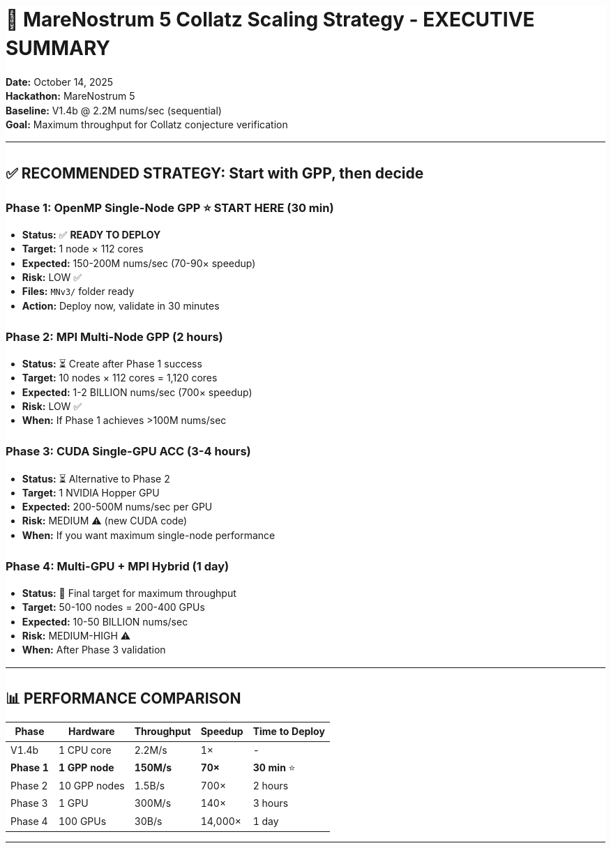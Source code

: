 # 🎯 MareNostrum 5 Collatz Scaling Strategy - EXECUTIVE SUMMARY

**Date:** October 14, 2025  
**Hackathon:** MareNostrum 5  
**Baseline:** V1.4b @ 2.2M nums/sec (sequential)  
**Goal:** Maximum throughput for Collatz conjecture verification

---

## ✅ RECOMMENDED STRATEGY: Start with GPP, then decide

### Phase 1: OpenMP Single-Node GPP ⭐ **START HERE** (30 min)
- **Status:** ✅ **READY TO DEPLOY**
- **Target:** 1 node × 112 cores
- **Expected:** 150-200M nums/sec (70-90× speedup)
- **Risk:** LOW ✅
- **Files:** `MNv3/` folder ready
- **Action:** Deploy now, validate in 30 minutes

### Phase 2: MPI Multi-Node GPP (2 hours)
- **Status:** ⏳ Create after Phase 1 success
- **Target:** 10 nodes × 112 cores = 1,120 cores
- **Expected:** 1-2 BILLION nums/sec (700× speedup)
- **Risk:** LOW ✅
- **When:** If Phase 1 achieves >100M nums/sec

### Phase 3: CUDA Single-GPU ACC (3-4 hours)
- **Status:** ⏳ Alternative to Phase 2
- **Target:** 1 NVIDIA Hopper GPU
- **Expected:** 200-500M nums/sec per GPU
- **Risk:** MEDIUM ⚠️ (new CUDA code)
- **When:** If you want maximum single-node performance

### Phase 4: Multi-GPU + MPI Hybrid (1 day)
- **Status:** 🎯 Final target for maximum throughput
- **Target:** 50-100 nodes = 200-400 GPUs
- **Expected:** 10-50 BILLION nums/sec
- **Risk:** MEDIUM-HIGH ⚠️
- **When:** After Phase 3 validation

---

## 📊 PERFORMANCE COMPARISON

| Phase | Hardware | Throughput | Speedup | Time to Deploy |
|-------|----------|------------|---------|----------------|
| V1.4b | 1 CPU core | 2.2M/s | 1× | - |
| **Phase 1** | **1 GPP node** | **150M/s** | **70×** | **30 min** ⭐ |
| Phase 2 | 10 GPP nodes | 1.5B/s | 700× | 2 hours |
| Phase 3 | 1 GPU | 300M/s | 140× | 3 hours |
| Phase 4 | 100 GPUs | 30B/s | 14,000× | 1 day |

---